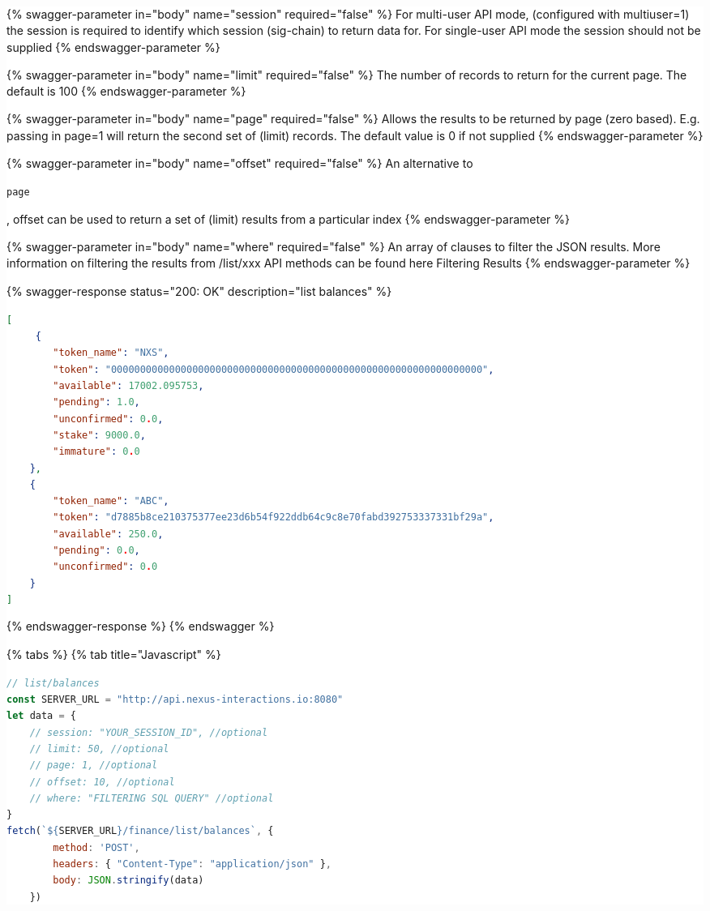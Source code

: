 {% swagger-parameter in="body" name="session" required="false" %}
For multi-user API mode, (configured with multiuser=1) the session is required to identify which session (sig-chain) to return data for. For single-user API mode the session should not be supplied
{% endswagger-parameter %}

{% swagger-parameter in="body" name="limit" required="false" %}
The number of records to return for the current page. The default is 100
{% endswagger-parameter %}

{% swagger-parameter in="body" name="page" required="false" %}
Allows the results to be returned by page (zero based). E.g. passing in page=1 will return the second set of (limit) records. The default value is 0 if not supplied
{% endswagger-parameter %}

{% swagger-parameter in="body" name="offset" required="false" %}
An alternative to

`page`

, offset can be used to return a set of (limit) results from a particular index
{% endswagger-parameter %}

{% swagger-parameter in="body" name="where" required="false" %}
An array of clauses to filter the JSON results. More information on filtering the results from /list/xxx API methods can be found here Filtering Results
{% endswagger-parameter %}

{% swagger-response status="200: OK" description="list balances" %}
```json
[
     {
        "token_name": "NXS",
        "token": "0000000000000000000000000000000000000000000000000000000000000000",
        "available": 17002.095753,
        "pending": 1.0,
        "unconfirmed": 0.0,
        "stake": 9000.0,
        "immature": 0.0
    },
    {
        "token_name": "ABC",
        "token": "d7885b8ce210375377ee23d6b54f922ddb64c9c8e70fabd392753337331bf29a",
        "available": 250.0,
        "pending": 0.0,
        "unconfirmed": 0.0
    }
]
```
{% endswagger-response %}
{% endswagger %}

{% tabs %}
{% tab title="Javascript" %}
```javascript
// list/balances
const SERVER_URL = "http://api.nexus-interactions.io:8080"
let data = {
    // session: "YOUR_SESSION_ID", //optional
    // limit: 50, //optional
    // page: 1, //optional
    // offset: 10, //optional
    // where: "FILTERING SQL QUERY" //optional
}
fetch(`${SERVER_URL}/finance/list/balances`, {
        method: 'POST',
        headers: { "Content-Type": "application/json" },
        body: JSON.stringify(data)
    })
```